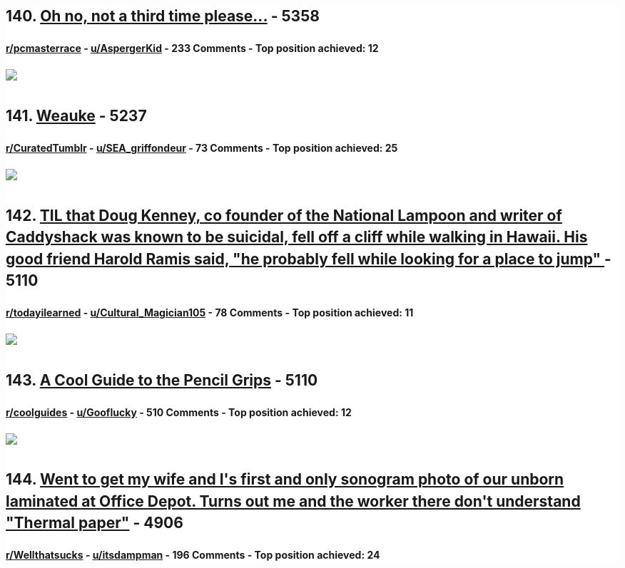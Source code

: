## 140. [Oh no, not a third time please...](http://reddit.com/r/pcmasterrace/comments/1c4fa6v/oh_no_not_a_third_time_please/) - 5358
#### [r/pcmasterrace](http://reddit.com/r/pcmasterrace) - [u/AspergerKid](http://reddit.com/u/AspergerKid) - 233 Comments - Top position achieved: 12

<a href="https://i.redd.it/eqgqthfy6luc1.png"><img src="https://a.thumbs.redditmedia.com/IRul4VomXUzPcvqqMLmsQvBPoP746FWiPKj5rYW0BY0.jpg"></img></a>

## 141. [Weauke](http://reddit.com/r/CuratedTumblr/comments/1c4lmap/weauke/) - 5237
#### [r/CuratedTumblr](http://reddit.com/r/CuratedTumblr) - [u/SEA_griffondeur](http://reddit.com/u/SEA_griffondeur) - 73 Comments - Top position achieved: 25

<a href="https://i.redd.it/xie5a6ym5nuc1.jpeg"><img src="https://a.thumbs.redditmedia.com/zPPpuEbVIMubzU_NeRKhtXBsTOupNnc_hxgqeh_qnq4.jpg"></img></a>

## 142. [TIL that Doug Kenney, co founder of the National Lampoon and writer of Caddyshack was known to be suicidal, fell off a cliff while walking in Hawaii. His good friend Harold Ramis said, "he probably fell while looking for a place to jump" ](http://reddit.com/r/todayilearned/comments/1c53t88/til_that_doug_kenney_co_founder_of_the_national/) - 5110
#### [r/todayilearned](http://reddit.com/r/todayilearned) - [u/Cultural_Magician105](http://reddit.com/u/Cultural_Magician105) - 78 Comments - Top position achieved: 11

<a href="https://en.wikipedia.org/wiki/Douglas_Kenney"><img src="https://a.thumbs.redditmedia.com/blnexNRsjlotzhQKT0PlHLhccevPyL_B75HKuMLqGV8.jpg"></img></a>

## 143. [A Cool Guide to the Pencil Grips](http://reddit.com/r/coolguides/comments/1c542vq/a_cool_guide_to_the_pencil_grips/) - 5110
#### [r/coolguides](http://reddit.com/r/coolguides) - [u/Gooflucky](http://reddit.com/u/Gooflucky) - 510 Comments - Top position achieved: 12

<a href="https://i.redd.it/5g22lz48yquc1.jpeg"><img src="https://b.thumbs.redditmedia.com/J8I9EVoPPa1m2kPGvDqDyQhyPAcCSz4Tr_V0RbtZ6yQ.jpg"></img></a>

## 144. [Went to get my wife and I's first and only sonogram photo of our unborn laminated at Office Depot. Turns out me and the worker there don't understand "Thermal paper"](http://reddit.com/r/Wellthatsucks/comments/1c485jo/went_to_get_my_wife_and_is_first_and_only/) - 4906
#### [r/Wellthatsucks](http://reddit.com/r/Wellthatsucks) - [u/itsdampman](http://reddit.com/u/itsdampman) - 196 Comments - Top position achieved: 24
